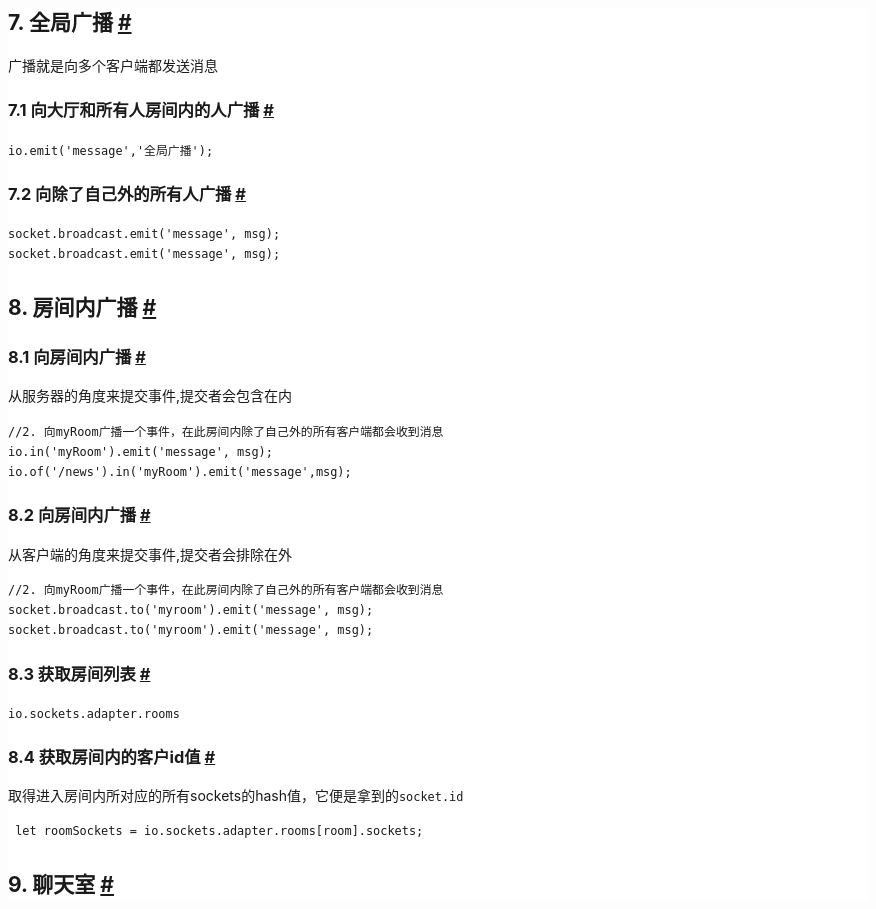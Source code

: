 </code></pre>
<h2 id="t177. &#x5168;&#x5C40;&#x5E7F;&#x64AD;">7. &#x5168;&#x5C40;&#x5E7F;&#x64AD; <a href="#t177. &#x5168;&#x5C40;&#x5E7F;&#x64AD;"> # </a></h2>
<p>&#x5E7F;&#x64AD;&#x5C31;&#x662F;&#x5411;&#x591A;&#x4E2A;&#x5BA2;&#x6237;&#x7AEF;&#x90FD;&#x53D1;&#x9001;&#x6D88;&#x606F;</p>
<h3 id="t187.1 &#x5411;&#x5927;&#x5385;&#x548C;&#x6240;&#x6709;&#x4EBA;&#x623F;&#x95F4;&#x5185;&#x7684;&#x4EBA;&#x5E7F;&#x64AD;">7.1 &#x5411;&#x5927;&#x5385;&#x548C;&#x6240;&#x6709;&#x4EBA;&#x623F;&#x95F4;&#x5185;&#x7684;&#x4EBA;&#x5E7F;&#x64AD; <a href="#t187.1 &#x5411;&#x5927;&#x5385;&#x548C;&#x6240;&#x6709;&#x4EBA;&#x623F;&#x95F4;&#x5185;&#x7684;&#x4EBA;&#x5E7F;&#x64AD;"> # </a></h3>
<pre><code class="lang-javascript">io.emit(<span class="hljs-string">&apos;message&apos;</span>,<span class="hljs-string">&apos;&#x5168;&#x5C40;&#x5E7F;&#x64AD;&apos;</span>);
</code></pre>
<h3 id="t197.2 &#x5411;&#x9664;&#x4E86;&#x81EA;&#x5DF1;&#x5916;&#x7684;&#x6240;&#x6709;&#x4EBA;&#x5E7F;&#x64AD;">7.2 &#x5411;&#x9664;&#x4E86;&#x81EA;&#x5DF1;&#x5916;&#x7684;&#x6240;&#x6709;&#x4EBA;&#x5E7F;&#x64AD; <a href="#t197.2 &#x5411;&#x9664;&#x4E86;&#x81EA;&#x5DF1;&#x5916;&#x7684;&#x6240;&#x6709;&#x4EBA;&#x5E7F;&#x64AD;"> # </a></h3>
<pre><code class="lang-js">socket.broadcast.emit(<span class="hljs-string">&apos;message&apos;</span>, msg);
socket.broadcast.emit(<span class="hljs-string">&apos;message&apos;</span>, msg);
</code></pre>
<h2 id="t208. &#x623F;&#x95F4;&#x5185;&#x5E7F;&#x64AD;">8. &#x623F;&#x95F4;&#x5185;&#x5E7F;&#x64AD; <a href="#t208. &#x623F;&#x95F4;&#x5185;&#x5E7F;&#x64AD;"> # </a></h2>
<h3 id="t218.1 &#x5411;&#x623F;&#x95F4;&#x5185;&#x5E7F;&#x64AD;">8.1 &#x5411;&#x623F;&#x95F4;&#x5185;&#x5E7F;&#x64AD; <a href="#t218.1 &#x5411;&#x623F;&#x95F4;&#x5185;&#x5E7F;&#x64AD;"> # </a></h3>
<p>&#x4ECE;&#x670D;&#x52A1;&#x5668;&#x7684;&#x89D2;&#x5EA6;&#x6765;&#x63D0;&#x4EA4;&#x4E8B;&#x4EF6;,&#x63D0;&#x4EA4;&#x8005;&#x4F1A;&#x5305;&#x542B;&#x5728;&#x5185;</p>
<pre><code class="lang-js"><span class="hljs-comment">//2. &#x5411;myRoom&#x5E7F;&#x64AD;&#x4E00;&#x4E2A;&#x4E8B;&#x4EF6;&#xFF0C;&#x5728;&#x6B64;&#x623F;&#x95F4;&#x5185;&#x9664;&#x4E86;&#x81EA;&#x5DF1;&#x5916;&#x7684;&#x6240;&#x6709;&#x5BA2;&#x6237;&#x7AEF;&#x90FD;&#x4F1A;&#x6536;&#x5230;&#x6D88;&#x606F;</span>
io.in(<span class="hljs-string">&apos;myRoom&apos;</span>).emit(<span class="hljs-string">&apos;message&apos;</span>, msg);
io.of(<span class="hljs-string">&apos;/news&apos;</span>).in(<span class="hljs-string">&apos;myRoom&apos;</span>).emit(<span class="hljs-string">&apos;message&apos;</span>,msg);
</code></pre>
<h3 id="t228.2 &#x5411;&#x623F;&#x95F4;&#x5185;&#x5E7F;&#x64AD;">8.2 &#x5411;&#x623F;&#x95F4;&#x5185;&#x5E7F;&#x64AD; <a href="#t228.2 &#x5411;&#x623F;&#x95F4;&#x5185;&#x5E7F;&#x64AD;"> # </a></h3>
<p>&#x4ECE;&#x5BA2;&#x6237;&#x7AEF;&#x7684;&#x89D2;&#x5EA6;&#x6765;&#x63D0;&#x4EA4;&#x4E8B;&#x4EF6;,&#x63D0;&#x4EA4;&#x8005;&#x4F1A;&#x6392;&#x9664;&#x5728;&#x5916;</p>
<pre><code class="lang-js"><span class="hljs-comment">//2. &#x5411;myRoom&#x5E7F;&#x64AD;&#x4E00;&#x4E2A;&#x4E8B;&#x4EF6;&#xFF0C;&#x5728;&#x6B64;&#x623F;&#x95F4;&#x5185;&#x9664;&#x4E86;&#x81EA;&#x5DF1;&#x5916;&#x7684;&#x6240;&#x6709;&#x5BA2;&#x6237;&#x7AEF;&#x90FD;&#x4F1A;&#x6536;&#x5230;&#x6D88;&#x606F;</span>
socket.broadcast.to(<span class="hljs-string">&apos;myroom&apos;</span>).emit(<span class="hljs-string">&apos;message&apos;</span>, msg);
socket.broadcast.to(<span class="hljs-string">&apos;myroom&apos;</span>).emit(<span class="hljs-string">&apos;message&apos;</span>, msg);
</code></pre>
<h3 id="t238.3 &#x83B7;&#x53D6;&#x623F;&#x95F4;&#x5217;&#x8868;">8.3 &#x83B7;&#x53D6;&#x623F;&#x95F4;&#x5217;&#x8868; <a href="#t238.3 &#x83B7;&#x53D6;&#x623F;&#x95F4;&#x5217;&#x8868;"> # </a></h3>
<pre><code class="lang-js">io.sockets.adapter.rooms
</code></pre>
<h3 id="t248.4 &#x83B7;&#x53D6;&#x623F;&#x95F4;&#x5185;&#x7684;&#x5BA2;&#x6237;id&#x503C;">8.4 &#x83B7;&#x53D6;&#x623F;&#x95F4;&#x5185;&#x7684;&#x5BA2;&#x6237;id&#x503C; <a href="#t248.4 &#x83B7;&#x53D6;&#x623F;&#x95F4;&#x5185;&#x7684;&#x5BA2;&#x6237;id&#x503C;"> # </a></h3>
<p>&#x53D6;&#x5F97;&#x8FDB;&#x5165;&#x623F;&#x95F4;&#x5185;&#x6240;&#x5BF9;&#x5E94;&#x7684;&#x6240;&#x6709;sockets&#x7684;hash&#x503C;&#xFF0C;&#x5B83;&#x4FBF;&#x662F;&#x62FF;&#x5230;&#x7684;<code>socket.id</code></p>
<pre><code class="lang-js"> <span class="hljs-keyword">let</span> roomSockets = io.sockets.adapter.rooms[room].sockets;
</code></pre>
<h2 id="t259. &#x804A;&#x5929;&#x5BA4;">9. &#x804A;&#x5929;&#x5BA4; <a href="#t259. &#x804A;&#x5929;&#x5BA4;"> # </a></h2>
<ul>